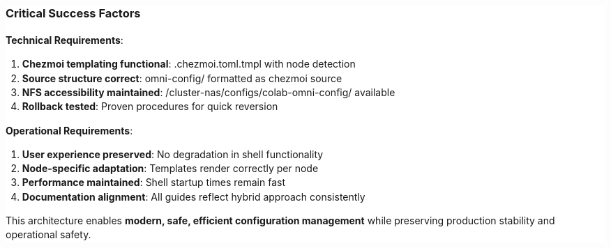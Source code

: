 ### **Critical Success Factors**

**Technical Requirements**:
1. **Chezmoi templating functional**: .chezmoi.toml.tmpl with node detection
2. **Source structure correct**: omni-config/ formatted as chezmoi source
3. **NFS accessibility maintained**: /cluster-nas/configs/colab-omni-config/ available
4. **Rollback tested**: Proven procedures for quick reversion

**Operational Requirements**:
1. **User experience preserved**: No degradation in shell functionality
2. **Node-specific adaptation**: Templates render correctly per node
3. **Performance maintained**: Shell startup times remain fast
4. **Documentation alignment**: All guides reflect hybrid approach consistently

This architecture enables **modern, safe, efficient configuration management** while preserving production stability and operational safety.
